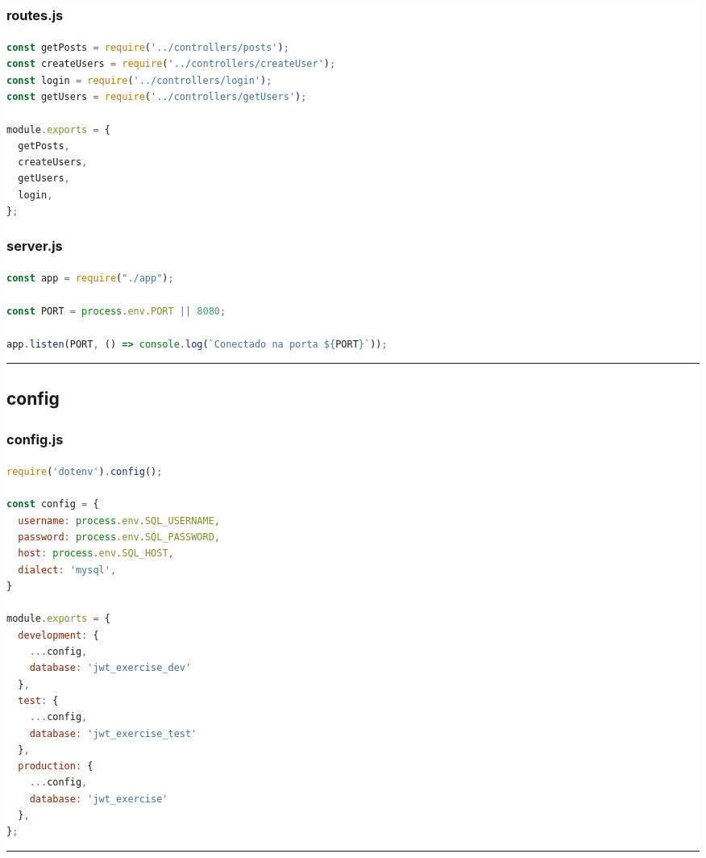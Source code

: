 ### routes.js

~~~js
const getPosts = require('../controllers/posts');
const createUsers = require('../controllers/createUser');
const login = require('../controllers/login');
const getUsers = require('../controllers/getUsers');

module.exports = {
  getPosts,
  createUsers,
  getUsers,
  login,
};
~~~

### server.js

~~~js
const app = require("./app");

const PORT = process.env.PORT || 8080;

app.listen(PORT, () => console.log(`Conectado na porta ${PORT}`));
~~~

---

## config

### config.js

~~~js
require('dotenv').config();

const config = {
  username: process.env.SQL_USERNAME,
  password: process.env.SQL_PASSWORD,
  host: process.env.SQL_HOST,
  dialect: 'mysql',
}

module.exports = {
  development: {
    ...config,
    database: 'jwt_exercise_dev'
  },
  test: {
    ...config,
    database: 'jwt_exercise_test'
  },
  production: {
    ...config,
    database: 'jwt_exercise'
  },
};
~~~

---